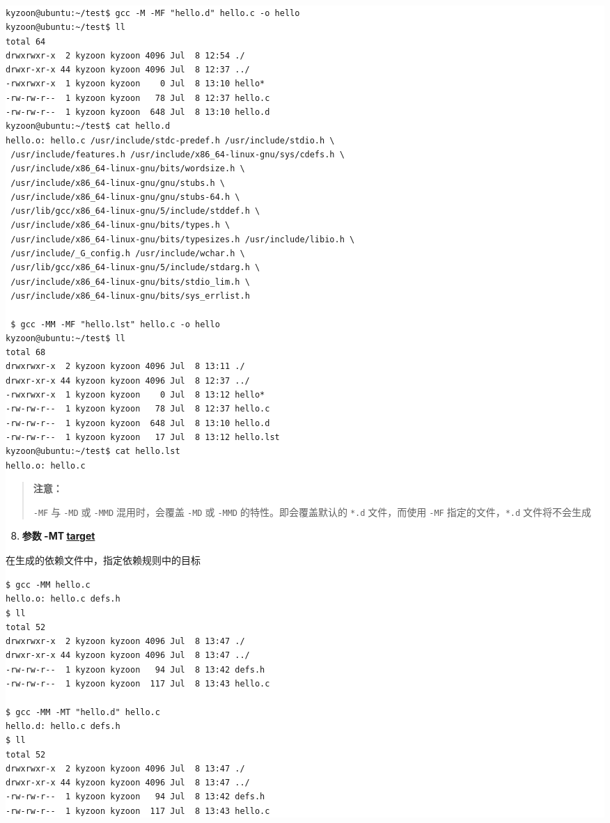 ```shell
kyzoon@ubuntu:~/test$ gcc -M -MF "hello.d" hello.c -o hello
kyzoon@ubuntu:~/test$ ll
total 64
drwxrwxr-x  2 kyzoon kyzoon 4096 Jul  8 12:54 ./
drwxr-xr-x 44 kyzoon kyzoon 4096 Jul  8 12:37 ../
-rwxrwxr-x  1 kyzoon kyzoon    0 Jul  8 13:10 hello*
-rw-rw-r--  1 kyzoon kyzoon   78 Jul  8 12:37 hello.c
-rw-rw-r--  1 kyzoon kyzoon  648 Jul  8 13:10 hello.d
kyzoon@ubuntu:~/test$ cat hello.d
hello.o: hello.c /usr/include/stdc-predef.h /usr/include/stdio.h \
 /usr/include/features.h /usr/include/x86_64-linux-gnu/sys/cdefs.h \
 /usr/include/x86_64-linux-gnu/bits/wordsize.h \
 /usr/include/x86_64-linux-gnu/gnu/stubs.h \
 /usr/include/x86_64-linux-gnu/gnu/stubs-64.h \
 /usr/lib/gcc/x86_64-linux-gnu/5/include/stddef.h \
 /usr/include/x86_64-linux-gnu/bits/types.h \
 /usr/include/x86_64-linux-gnu/bits/typesizes.h /usr/include/libio.h \
 /usr/include/_G_config.h /usr/include/wchar.h \
 /usr/lib/gcc/x86_64-linux-gnu/5/include/stdarg.h \
 /usr/include/x86_64-linux-gnu/bits/stdio_lim.h \
 /usr/include/x86_64-linux-gnu/bits/sys_errlist.h
 
 $ gcc -MM -MF "hello.lst" hello.c -o hello
kyzoon@ubuntu:~/test$ ll
total 68
drwxrwxr-x  2 kyzoon kyzoon 4096 Jul  8 13:11 ./
drwxr-xr-x 44 kyzoon kyzoon 4096 Jul  8 12:37 ../
-rwxrwxr-x  1 kyzoon kyzoon    0 Jul  8 13:12 hello*
-rw-rw-r--  1 kyzoon kyzoon   78 Jul  8 12:37 hello.c
-rw-rw-r--  1 kyzoon kyzoon  648 Jul  8 13:10 hello.d
-rw-rw-r--  1 kyzoon kyzoon   17 Jul  8 13:12 hello.lst
kyzoon@ubuntu:~/test$ cat hello.lst
hello.o: hello.c
```

> **注意：**
>
> `-MF` 与 `-MD` 或 `-MMD` 混用时，会覆盖 `-MD` 或 `-MMD` 的特性。即会覆盖默认的 `*.d` 文件，而使用 `-MF` 指定的文件，`*.d` 文件将不会生成

8. **参数 -MT <u>target</u>**

在生成的依赖文件中，指定依赖规则中的目标

```shell
$ gcc -MM hello.c
hello.o: hello.c defs.h
$ ll
total 52
drwxrwxr-x  2 kyzoon kyzoon 4096 Jul  8 13:47 ./
drwxr-xr-x 44 kyzoon kyzoon 4096 Jul  8 13:47 ../
-rw-rw-r--  1 kyzoon kyzoon   94 Jul  8 13:42 defs.h
-rw-rw-r--  1 kyzoon kyzoon  117 Jul  8 13:43 hello.c

$ gcc -MM -MT "hello.d" hello.c
hello.d: hello.c defs.h
$ ll
total 52
drwxrwxr-x  2 kyzoon kyzoon 4096 Jul  8 13:47 ./
drwxr-xr-x 44 kyzoon kyzoon 4096 Jul  8 13:47 ../
-rw-rw-r--  1 kyzoon kyzoon   94 Jul  8 13:42 defs.h
-rw-rw-r--  1 kyzoon kyzoon  117 Jul  8 13:43 hello.c
```
